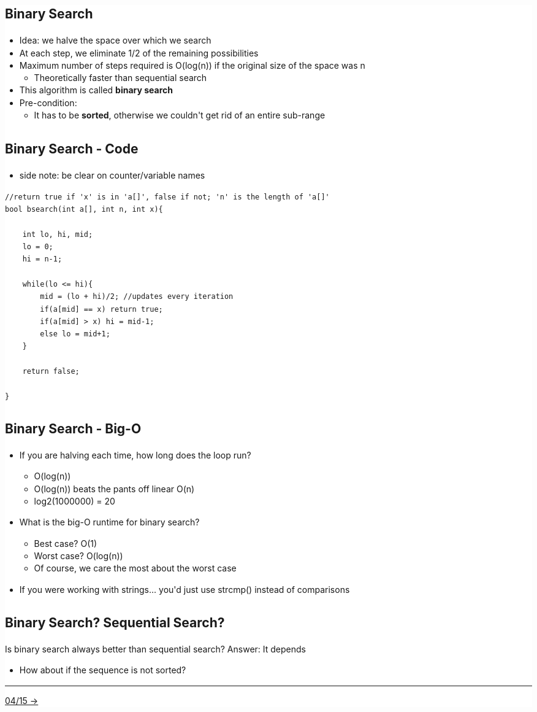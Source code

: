 ## Binary Search

- Idea: we halve the space over which we search
- At each step, we eliminate 1/2 of the remaining possibilities
- Maximum number of steps required is O(log(n)) if the original size of the space was n
	- Theoretically faster than sequential search
- This algorithm is called **binary search**
- Pre-condition:
	- It has to be **sorted**, otherwise we couldn't get rid of an entire sub-range

## Binary Search - Code

- side note: be clear on counter/variable names

```
//return true if 'x' is in 'a[]', false if not; 'n' is the length of 'a[]'
bool bsearch(int a[], int n, int x){

	int lo, hi, mid;
	lo = 0;
	hi = n-1;

	while(lo <= hi){
		mid = (lo + hi)/2; //updates every iteration
		if(a[mid] == x) return true;
		if(a[mid] > x) hi = mid-1;
		else lo = mid+1;
	}

	return false;

}
```

## Binary Search - Big-O

- If you are halving each time, how long does the loop run?
	- O(log(n))
	- O(log(n)) beats the pants off linear O(n)
	- log2(1000000) = 20
	
- What is the big-O runtime for binary search?
	- Best case? O(1)
	- Worst case? O(log(n))
	- Of course, we care the most about the worst case
- If you were working with strings... you'd just use strcmp() instead of comparisons

## Binary Search? Sequential Search?

Is binary search always better than sequential search?
Answer: It depends
- How about if the sequence is not sorted?

---

[04/15 ->](04-15.md)
